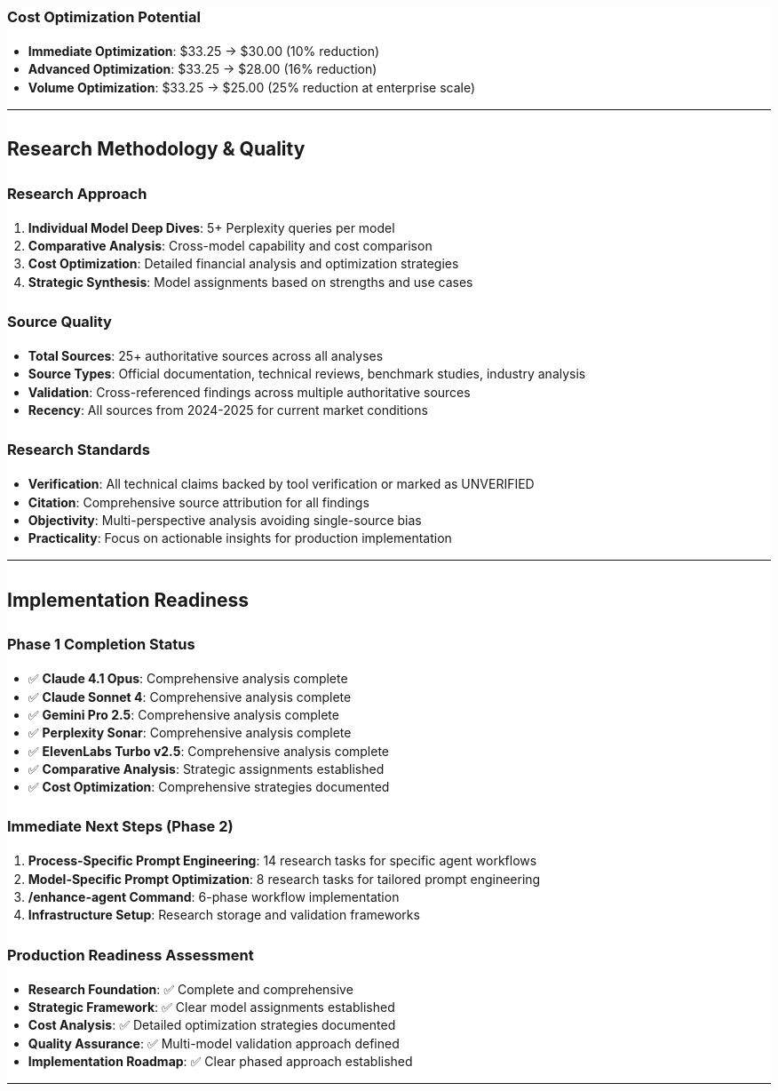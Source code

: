 ### Cost Optimization Potential
- **Immediate Optimization**: $33.25 → $30.00 (10% reduction)
- **Advanced Optimization**: $33.25 → $28.00 (16% reduction)
- **Volume Optimization**: $33.25 → $25.00 (25% reduction at enterprise scale)

---

## Research Methodology & Quality

### Research Approach
1. **Individual Model Deep Dives**: 5+ Perplexity queries per model
2. **Comparative Analysis**: Cross-model capability and cost comparison
3. **Cost Optimization**: Detailed financial analysis and optimization strategies
4. **Strategic Synthesis**: Model assignments based on strengths and use cases

### Source Quality
- **Total Sources**: 25+ authoritative sources across all analyses
- **Source Types**: Official documentation, technical reviews, benchmark studies, industry analysis
- **Validation**: Cross-referenced findings across multiple authoritative sources
- **Recency**: All sources from 2024-2025 for current market conditions

### Research Standards
- **Verification**: All technical claims backed by tool verification or marked as UNVERIFIED
- **Citation**: Comprehensive source attribution for all findings
- **Objectivity**: Multi-perspective analysis avoiding single-source bias
- **Practicality**: Focus on actionable insights for production implementation

---

## Implementation Readiness

### Phase 1 Completion Status
- ✅ **Claude 4.1 Opus**: Comprehensive analysis complete
- ✅ **Claude Sonnet 4**: Comprehensive analysis complete
- ✅ **Gemini Pro 2.5**: Comprehensive analysis complete
- ✅ **Perplexity Sonar**: Comprehensive analysis complete
- ✅ **ElevenLabs Turbo v2.5**: Comprehensive analysis complete
- ✅ **Comparative Analysis**: Strategic assignments established
- ✅ **Cost Optimization**: Comprehensive strategies documented

### Immediate Next Steps (Phase 2)
1. **Process-Specific Prompt Engineering**: 14 research tasks for specific agent workflows
2. **Model-Specific Prompt Optimization**: 8 research tasks for tailored prompt engineering
3. **/enhance-agent Command**: 6-phase workflow implementation
4. **Infrastructure Setup**: Research storage and validation frameworks

### Production Readiness Assessment
- **Research Foundation**: ✅ Complete and comprehensive
- **Strategic Framework**: ✅ Clear model assignments established
- **Cost Analysis**: ✅ Detailed optimization strategies documented
- **Quality Assurance**: ✅ Multi-model validation approach defined
- **Implementation Roadmap**: ✅ Clear phased approach established

---
